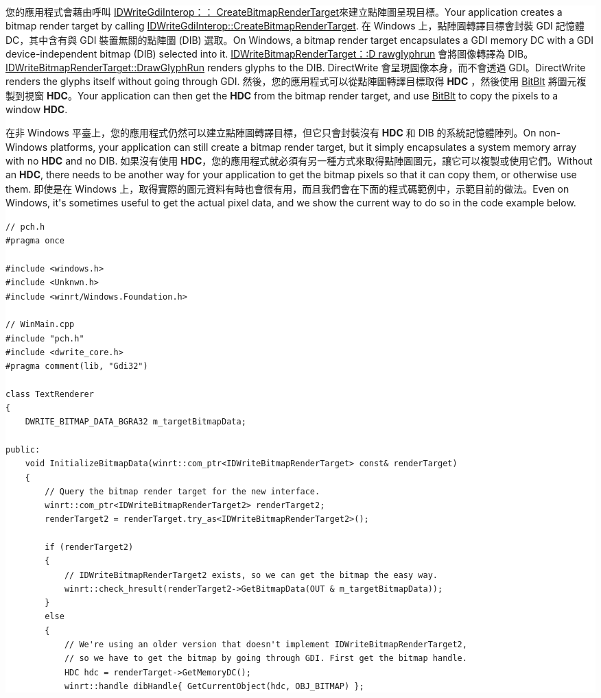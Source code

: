 <span data-ttu-id="288ea-192">您的應用程式會藉由呼叫 [IDWriteGdiInterop：： CreateBitmapRenderTarget](/windows/win32/api/dwrite/nf-dwrite-idwritegdiinterop-createbitmaprendertarget)來建立點陣圖呈現目標。</span><span class="sxs-lookup"><span data-stu-id="288ea-192">Your application creates a bitmap render target by calling [IDWriteGdiInterop::CreateBitmapRenderTarget](/windows/win32/api/dwrite/nf-dwrite-idwritegdiinterop-createbitmaprendertarget).</span></span> <span data-ttu-id="288ea-193">在 Windows 上，點陣圖轉譯目標會封裝 GDI 記憶體 DC，其中含有與 GDI 裝置無關的點陣圖 (DIB) 選取。</span><span class="sxs-lookup"><span data-stu-id="288ea-193">On Windows, a bitmap render target encapsulates a GDI memory DC with a GDI device-independent bitmap (DIB) selected into it.</span></span> <span data-ttu-id="288ea-194">[IDWriteBitmapRenderTarget：:D rawglyphrun](/windows/win32/api/dwrite/nf-dwrite-idwritebitmaprendertarget-drawglyphrun) 會將圖像轉譯為 DIB。</span><span class="sxs-lookup"><span data-stu-id="288ea-194">[IDWriteBitmapRenderTarget::DrawGlyphRun](/windows/win32/api/dwrite/nf-dwrite-idwritebitmaprendertarget-drawglyphrun) renders glyphs to the DIB.</span></span> <span data-ttu-id="288ea-195">DirectWrite 會呈現圖像本身，而不會透過 GDI。</span><span class="sxs-lookup"><span data-stu-id="288ea-195">DirectWrite renders the glyphs itself without going through GDI.</span></span> <span data-ttu-id="288ea-196">然後，您的應用程式可以從點陣圖轉譯目標取得 **HDC** ，然後使用 [BitBlt](/windows/win32/api/wingdi/nf-wingdi-bitblt) 將圖元複製到視窗 **HDC**。</span><span class="sxs-lookup"><span data-stu-id="288ea-196">Your application can then get the **HDC** from the bitmap render target, and use [BitBlt](/windows/win32/api/wingdi/nf-wingdi-bitblt) to copy the pixels to a window **HDC**.</span></span>

<span data-ttu-id="288ea-197">在非 Windows 平臺上，您的應用程式仍然可以建立點陣圖轉譯目標，但它只會封裝沒有 **HDC** 和 DIB 的系統記憶體陣列。</span><span class="sxs-lookup"><span data-stu-id="288ea-197">On non-Windows platforms, your application can still create a bitmap render target, but it simply encapsulates a system memory array with no **HDC** and no DIB.</span></span> <span data-ttu-id="288ea-198">如果沒有使用 **HDC**，您的應用程式就必須有另一種方式來取得點陣圖圖元，讓它可以複製或使用它們。</span><span class="sxs-lookup"><span data-stu-id="288ea-198">Without an **HDC**, there needs to be another way for your application to get the bitmap pixels so that it can copy them, or otherwise use them.</span></span> <span data-ttu-id="288ea-199">即使是在 Windows 上，取得實際的圖元資料有時也會很有用，而且我們會在下面的程式碼範例中，示範目前的做法。</span><span class="sxs-lookup"><span data-stu-id="288ea-199">Even on Windows, it's sometimes useful to get the actual pixel data, and we show the current way to do so in the code example below.</span></span>

```cppwinrt
// pch.h
#pragma once

#include <windows.h>
#include <Unknwn.h>
#include <winrt/Windows.Foundation.h>

// WinMain.cpp
#include "pch.h"
#include <dwrite_core.h>
#pragma comment(lib, "Gdi32")

class TextRenderer
{
    DWRITE_BITMAP_DATA_BGRA32 m_targetBitmapData;

public:
    void InitializeBitmapData(winrt::com_ptr<IDWriteBitmapRenderTarget> const& renderTarget)
    {
        // Query the bitmap render target for the new interface. 
        winrt::com_ptr<IDWriteBitmapRenderTarget2> renderTarget2;
        renderTarget2 = renderTarget.try_as<IDWriteBitmapRenderTarget2>();

        if (renderTarget2)
        {
            // IDWriteBitmapRenderTarget2 exists, so we can get the bitmap the easy way. 
            winrt::check_hresult(renderTarget2->GetBitmapData(OUT & m_targetBitmapData));
        }
        else
        {
            // We're using an older version that doesn't implement IDWriteBitmapRenderTarget2, 
            // so we have to get the bitmap by going through GDI. First get the bitmap handle. 
            HDC hdc = renderTarget->GetMemoryDC();
            winrt::handle dibHandle{ GetCurrentObject(hdc, OBJ_BITMAP) };
```